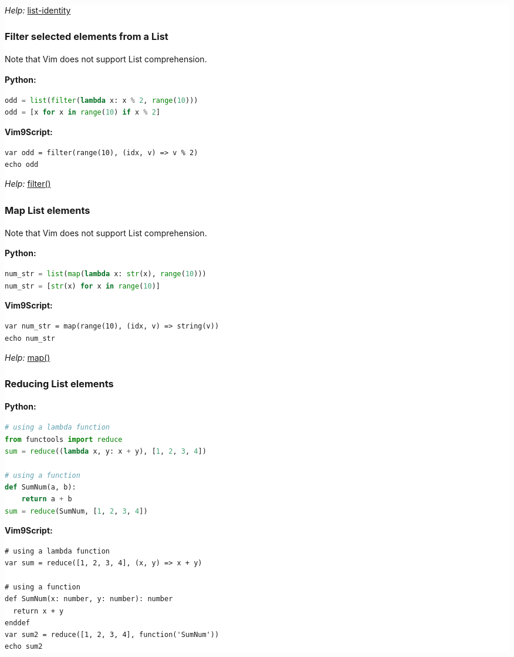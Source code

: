 *Help:* [list-identity](https://vimhelp.org/eval.txt.html#list-identity)

### Filter selected elements from a List

Note that Vim does not support List comprehension.

**Python:**
```python
odd = list(filter(lambda x: x % 2, range(10)))
odd = [x for x in range(10) if x % 2]
```

**Vim9Script:**
```vim
var odd = filter(range(10), (idx, v) => v % 2)
echo odd
```

*Help:* [filter()](https://vimhelp.org/builtin.txt.html#filter%28%29)

### Map List elements

Note that Vim does not support List comprehension.

**Python:**
```python
num_str = list(map(lambda x: str(x), range(10)))
num_str = [str(x) for x in range(10)]
```

**Vim9Script:**
```vim
var num_str = map(range(10), (idx, v) => string(v))
echo num_str
```

*Help:* [map()](https://vimhelp.org/builtin.txt.html#map%28%29)

### Reducing List elements

**Python:**
```python
# using a lambda function
from functools import reduce
sum = reduce((lambda x, y: x + y), [1, 2, 3, 4])

# using a function
def SumNum(a, b):
    return a + b
sum = reduce(SumNum, [1, 2, 3, 4])
```

**Vim9Script:**
```vim
# using a lambda function
var sum = reduce([1, 2, 3, 4], (x, y) => x + y)

# using a function
def SumNum(x: number, y: number): number
  return x + y
enddef
var sum2 = reduce([1, 2, 3, 4], function('SumNum'))
echo sum2
```

